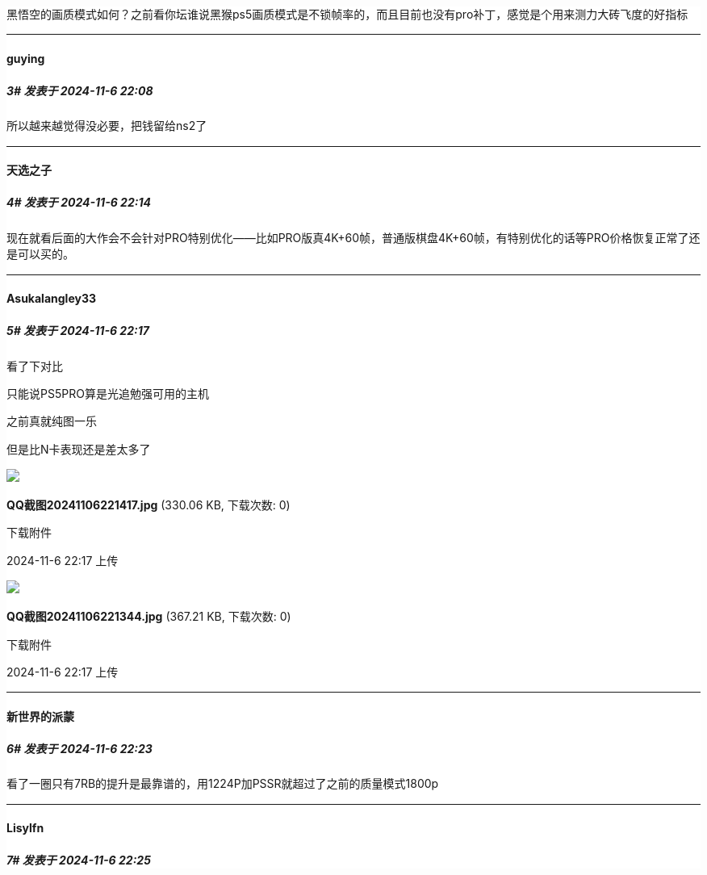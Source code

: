黑悟空的画质模式如何？之前看你坛谁说黑猴ps5画质模式是不锁帧率的，而且目前也没有pro补丁，感觉是个用来测力大砖飞度的好指标

*****

####  guying  
##### 3#       发表于 2024-11-6 22:08

所以越来越觉得没必要，把钱留给ns2了

*****

####  天选之子  
##### 4#       发表于 2024-11-6 22:14

现在就看后面的大作会不会针对PRO特别优化——比如PRO版真4K+60帧，普通版棋盘4K+60帧，有特别优化的话等PRO价格恢复正常了还是可以买的。

*****

####  Asukalangley33  
##### 5#       发表于 2024-11-6 22:17

看了下对比

只能说PS5PRO算是光追勉强可用的主机

之前真就纯图一乐

但是比N卡表现还是差太多了

<img src="https://img.saraba1st.com/forum/202411/06/221732yggq5z3yr5hs5k5h.jpg" referrerpolicy="no-referrer">

<strong>QQ截图20241106221417.jpg</strong> (330.06 KB, 下载次数: 0)

下载附件

2024-11-6 22:17 上传

<img src="https://img.saraba1st.com/forum/202411/06/221733iwradajba2iwdigs.jpg" referrerpolicy="no-referrer">

<strong>QQ截图20241106221344.jpg</strong> (367.21 KB, 下载次数: 0)

下载附件

2024-11-6 22:17 上传

*****

####  新世界的派蒙  
##### 6#       发表于 2024-11-6 22:23

看了一圈只有7RB的提升是最靠谱的，用1224P加PSSR就超过了之前的质量模式1800p

*****

####  Lisylfn  
##### 7#       发表于 2024-11-6 22:25
